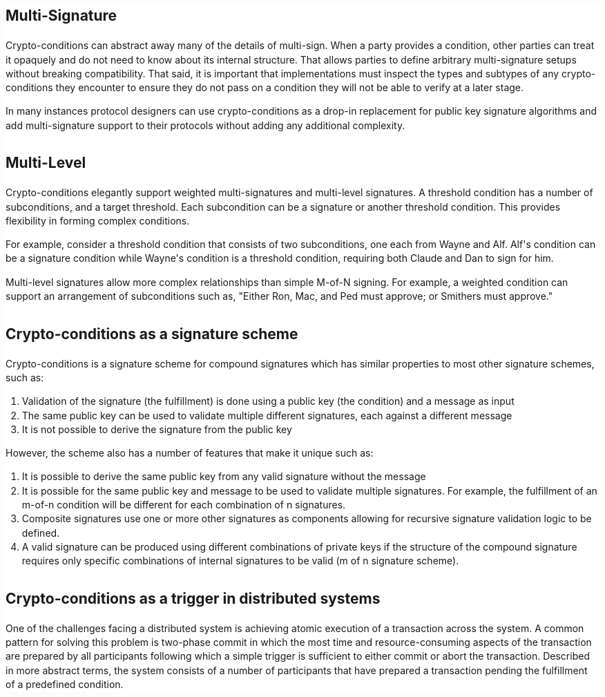 ## Multi-Signature
Crypto-conditions can abstract away many of the details of multi-sign. When a party provides a condition, other parties can treat it opaquely and do not need to know about its internal structure. That allows parties to define arbitrary multi-signature setups without breaking compatibility. That said, it is important that implementations must inspect the types and subtypes of any crypto-conditions they encounter to ensure they do not pass on a condition they will not be able to verify at a later stage.

In many instances protocol designers can use crypto-conditions as a drop-in replacement for public key signature algorithms and add multi-signature support to their protocols without adding any additional complexity.

## Multi-Level
Crypto-conditions elegantly support weighted multi-signatures and multi-level signatures. A threshold condition has a number of subconditions, and a target threshold. Each subcondition can be a signature or another threshold condition. This provides flexibility in forming complex conditions.

For example, consider a threshold condition that consists of two subconditions, one each from Wayne and Alf. Alf's condition can be a signature condition while Wayne's condition is a threshold condition, requiring both Claude and Dan to sign for him.

Multi-level signatures allow more complex relationships than simple M-of-N signing. For example, a weighted condition can support an arrangement of subconditions such as, "Either Ron, Mac, and Ped must approve; or Smithers must approve."


## Crypto-conditions as a signature scheme

Crypto-conditions is a signature scheme for compound signatures which has similar properties to most other signature schemes, such as:

  1. Validation of the signature (the fulfillment) is done using a public key (the condition) and a message as input
  2. The same public key can be used to validate multiple different signatures, each against a different message
  3. It is not possible to derive the signature from the public key
  
However, the scheme also has a number of features that make it unique such as:

  1. It is possible to derive the same public key from any valid signature without the message
  2. It is possible for the same public key and message to be used to validate multiple signatures. For example, the fulfillment of an m-of-n condition will be different for each combination of n signatures.
  3. Composite signatures use one or more other signatures as components allowing for recursive signature validation logic to be defined.  
  4. A valid signature can be produced using different combinations of private keys if the structure of the compound signature requires only specific combinations of internal signatures to be valid  (m of n signature scheme).
  
## Crypto-conditions as a trigger in distributed systems

One of the challenges facing a distributed system is achieving atomic execution of a transaction across the system. A common pattern for solving this problem is two-phase commit in which the most time and resource-consuming aspects of the transaction are prepared by all participants following which a simple trigger is sufficient to either commit or abort the transaction. Described in more abstract terms, the system consists of a number of participants that have prepared a transaction pending the fulfillment of a predefined condition.
